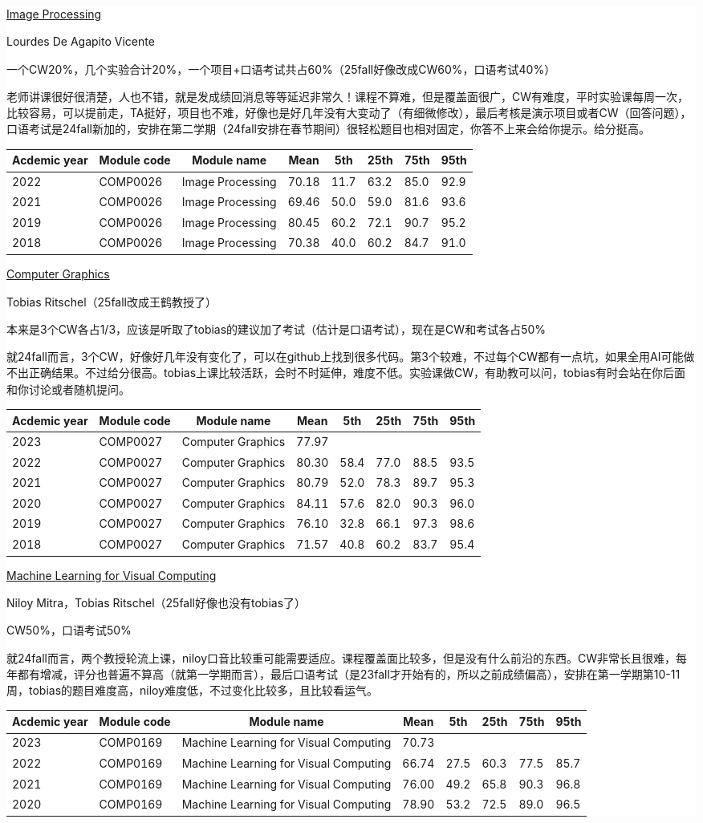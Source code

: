 

[Image Processing](https://www.ucl.ac.uk/module-catalogue/modules/image-processing-COMP0026)

Lourdes De Agapito Vicente

一个CW20%，几个实验合计20%，一个项目+口语考试共占60%（25fall好像改成CW60%，口语考试40%）

老师讲课很好很清楚，人也不错，就是发成绩回消息等等延迟非常久！课程不算难，但是覆盖面很广，CW有难度，平时实验课每周一次，比较容易，可以提前走，TA挺好，项目也不难，好像也是好几年没有大变动了（有细微修改），最后考核是演示项目或者CW（回答问题），口语考试是24fall新加的，安排在第二学期（24fall安排在春节期间）很轻松题目也相对固定，你答不上来会给你提示。给分挺高。

| Acdemic  year | Module code | Module name      | Mean  | 5th  | 25th | 75th | 95th |
| ------------- | ----------- | ---------------- | ----- | ---- | ---- | ---- | ---- |
| 2022          | COMP0026    | Image Processing | 70.18 | 11.7 | 63.2 | 85.0 | 92.9 |
| 2021          | COMP0026    | Image Processing | 69.46 | 50.0 | 59.0 | 81.6 | 93.6 |
| 2019          | COMP0026    | Image Processing | 80.45 | 60.2 | 72.1 | 90.7 | 95.2 |
| 2018          | COMP0026    | Image Processing | 70.38 | 40.0 | 60.2 | 84.7 | 91.0 |



[Computer Graphics](https://www.ucl.ac.uk/module-catalogue/modules/computer-graphics-COMP0027)

Tobias Ritschel（25fall改成王鹤教授了）

本来是3个CW各占1/3，应该是听取了tobias的建议加了考试（估计是口语考试），现在是CW和考试各占50%

就24fall而言，3个CW，好像好几年没有变化了，可以在github上找到很多代码。第3个较难，不过每个CW都有一点坑，如果全用AI可能做不出正确结果。不过给分很高。tobias上课比较活跃，会时不时延伸，难度不低。实验课做CW，有助教可以问，tobias有时会站在你后面和你讨论或者随机提问。

| Acdemic  year | Module code | Module name       | Mean  | 5th  | 25th | 75th | 95th |
| ------------- | ----------- | ----------------- | ----- | ---- | ---- | ---- | ---- |
| 2023          | COMP0027    | Computer Graphics | 77.97 |      |      |      |      |
| 2022          | COMP0027    | Computer Graphics | 80.30 | 58.4 | 77.0 | 88.5 | 93.5 |
| 2021          | COMP0027    | Computer Graphics | 80.79 | 52.0 | 78.3 | 89.7 | 95.3 |
| 2020          | COMP0027    | Computer Graphics | 84.11 | 57.6 | 82.0 | 90.3 | 96.0 |
| 2019          | COMP0027    | Computer Graphics | 76.10 | 32.8 | 66.1 | 97.3 | 98.6 |
| 2018          | COMP0027    | Computer Graphics | 71.57 | 40.8 | 60.2 | 83.7 | 95.4 |



[Machine Learning for Visual Computing](https://www.ucl.ac.uk/module-catalogue/modules/machine-learning-for-visual-computing-COMP0169)

Niloy Mitra，Tobias Ritschel（25fall好像也没有tobias了）

CW50%，口语考试50%

就24fall而言，两个教授轮流上课，niloy口音比较重可能需要适应。课程覆盖面比较多，但是没有什么前沿的东西。CW非常长且很难，每年都有增减，评分也普遍不算高（就第一学期而言），最后口语考试（是23fall才开始有的，所以之前成绩偏高），安排在第一学期第10-11周，tobias的题目难度高，niloy难度低，不过变化比较多，且比较看运气。

| Acdemic  year | Module code | Module name                            | Mean  | 5th  | 25th | 75th | 95th |
| ------------- | ----------- | -------------------------------------- | ----- | ---- | ---- | ---- | ---- |
| 2023          | COMP0169    | Machine Learning for  Visual Computing | 70.73 |      |      |      |      |
| 2022          | COMP0169    | Machine Learning for  Visual Computing | 66.74 | 27.5 | 60.3 | 77.5 | 85.7 |
| 2021          | COMP0169    | Machine Learning for  Visual Computing | 76.00 | 49.2 | 65.8 | 90.3 | 96.8 |
| 2020          | COMP0169    | Machine Learning for  Visual Computing | 78.90 | 53.2 | 72.5 | 89.0 | 96.5 |
